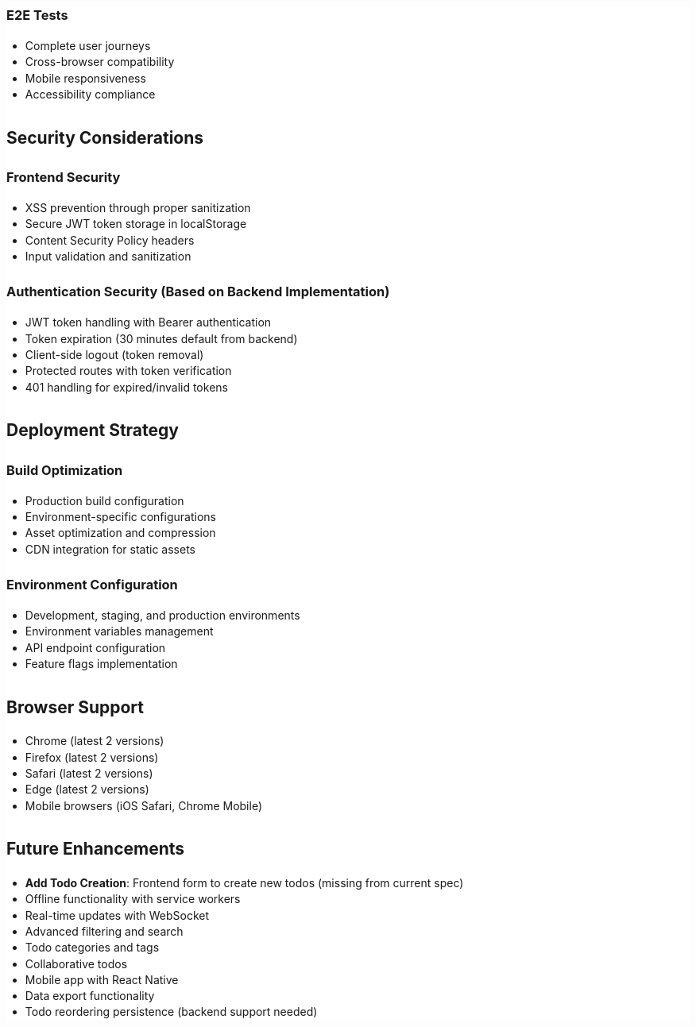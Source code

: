 ### E2E Tests
- Complete user journeys
- Cross-browser compatibility
- Mobile responsiveness
- Accessibility compliance

## Security Considerations

### Frontend Security
- XSS prevention through proper sanitization
- Secure JWT token storage in localStorage
- Content Security Policy headers
- Input validation and sanitization

### Authentication Security (Based on Backend Implementation)
- JWT token handling with Bearer authentication
- Token expiration (30 minutes default from backend)
- Client-side logout (token removal)
- Protected routes with token verification
- 401 handling for expired/invalid tokens

## Deployment Strategy

### Build Optimization
- Production build configuration
- Environment-specific configurations
- Asset optimization and compression
- CDN integration for static assets

### Environment Configuration
- Development, staging, and production environments
- Environment variables management
- API endpoint configuration
- Feature flags implementation

## Browser Support
- Chrome (latest 2 versions)
- Firefox (latest 2 versions)
- Safari (latest 2 versions)
- Edge (latest 2 versions)
- Mobile browsers (iOS Safari, Chrome Mobile)

## Future Enhancements
- **Add Todo Creation**: Frontend form to create new todos (missing from current spec)
- Offline functionality with service workers
- Real-time updates with WebSocket
- Advanced filtering and search
- Todo categories and tags
- Collaborative todos
- Mobile app with React Native
- Data export functionality
- Todo reordering persistence (backend support needed)